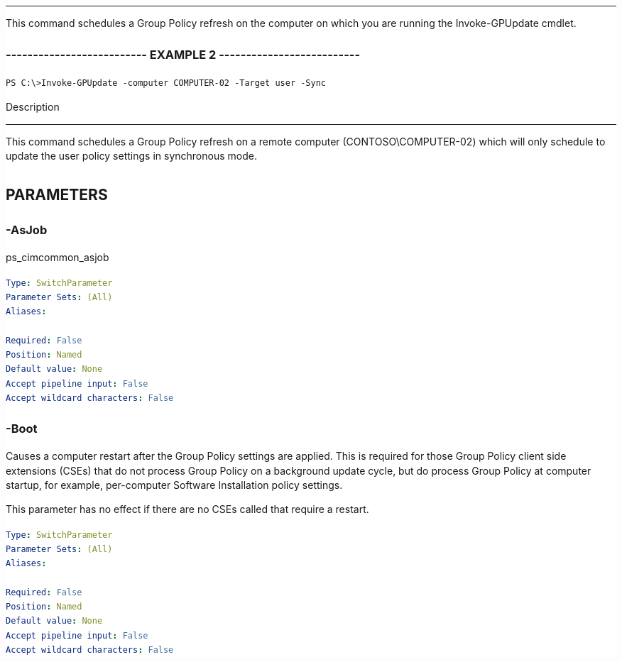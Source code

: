 -----------

This command schedules a Group Policy refresh on the computer on which you are running the Invoke-GPUpdate cmdlet.

### -------------------------- EXAMPLE 2 --------------------------
```
PS C:\>Invoke-GPUpdate -computer COMPUTER-02 -Target user -Sync
```

Description

-----------

This command schedules a Group Policy refresh on a remote computer (CONTOSO\COMPUTER-02) which will only schedule to update the user policy settings in synchronous mode.

## PARAMETERS

### -AsJob
ps_cimcommon_asjob

```yaml
Type: SwitchParameter
Parameter Sets: (All)
Aliases: 

Required: False
Position: Named
Default value: None
Accept pipeline input: False
Accept wildcard characters: False
```

### -Boot
Causes a computer restart after the Group Policy settings are applied.
This is required for those Group Policy client side extensions (CSEs) that do not process Group Policy on a background update cycle, but do process Group Policy at computer startup, for example, per-computer Software Installation policy settings.

This parameter has no effect if there are no CSEs called that require a restart.

```yaml
Type: SwitchParameter
Parameter Sets: (All)
Aliases: 

Required: False
Position: Named
Default value: None
Accept pipeline input: False
Accept wildcard characters: False
```
